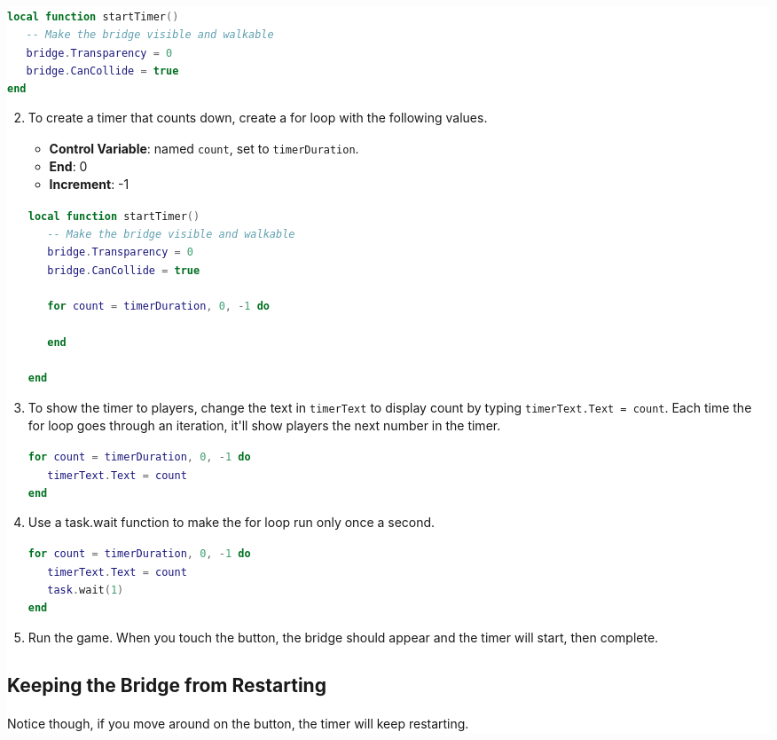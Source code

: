    ```lua
   local function startTimer()
      -- Make the bridge visible and walkable
      bridge.Transparency = 0
      bridge.CanCollide = true
   end
   ```

2. To create a timer that counts down, create a for loop with the following values.

   - **Control Variable**: named `count`, set to `timerDuration`.
   - **End**: 0
   - **Increment**: -1

   ```lua
   local function startTimer()
      -- Make the bridge visible and walkable
      bridge.Transparency = 0
      bridge.CanCollide = true

      for count = timerDuration, 0, -1 do

      end

   end
   ```

3. To show the timer to players, change the text in `timerText` to display count by typing `timerText.Text = count`. Each time the for loop goes through an iteration, it'll show players the next number in the timer.

   ```lua
   for count = timerDuration, 0, -1 do
      timerText.Text = count
   end
   ```

4. Use a task.wait function to make the for loop run only once a second.

   ```lua
   for count = timerDuration, 0, -1 do
      timerText.Text = count
      task.wait(1)
   end
   ```

5. Run the game. When you touch the button, the bridge should appear and the timer will start, then complete.

   <video controls src="../../../assets/education/coding-4/forLoopBridge-finishedCountdown.mp4" width="100%"></video>

## Keeping the Bridge from Restarting

Notice though, if you move around on the button, the timer will keep restarting.

<video controls src="../../../assets/education/coding-4/forLoop_outputError.mp4" width="100%"></video>
